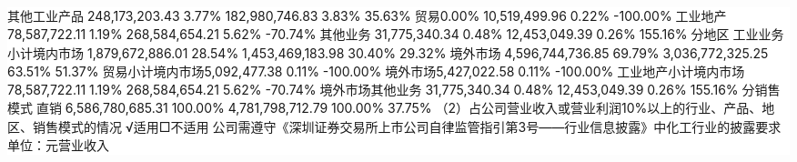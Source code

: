 其他工业产品
248,173,203.43
3.77%
182,980,746.83
3.83%
35.63%
贸易0.00%
10,519,499.96
0.22%
-100.00%
工业地产
78,587,722.11
1.19%
268,584,654.21
5.62%
-70.74%
其他业务
31,775,340.34
0.48%
12,453,049.39
0.26%
155.16%
分地区
工业业务小计境内市场
1,879,672,886.01
28.54%
1,453,469,183.98
30.40%
29.32%
境外市场
4,596,744,736.85
69.79%
3,036,772,325.25
63.51%
51.37%
贸易小计境内市场5,092,477.38
0.11%
-100.00%
境外市场5,427,022.58
0.11%
-100.00%
工业地产小计境内市场
78,587,722.11
1.19%
268,584,654.21
5.62%
-70.74%
境外市场其他业务
31,775,340.34
0.48%
12,453,049.39
0.26%
155.16%
分销售模式
直销
6,586,780,685.31
100.00%
4,781,798,712.79
100.00%
37.75%
（2）占公司营业收入或营业利润10%以上的行业、产品、地区、销售模式的情况
√适用□不适用
公司需遵守《深圳证券交易所上市公司自律监管指引第3号——行业信息披露》中化工行业的披露要求
单位：元营业收入